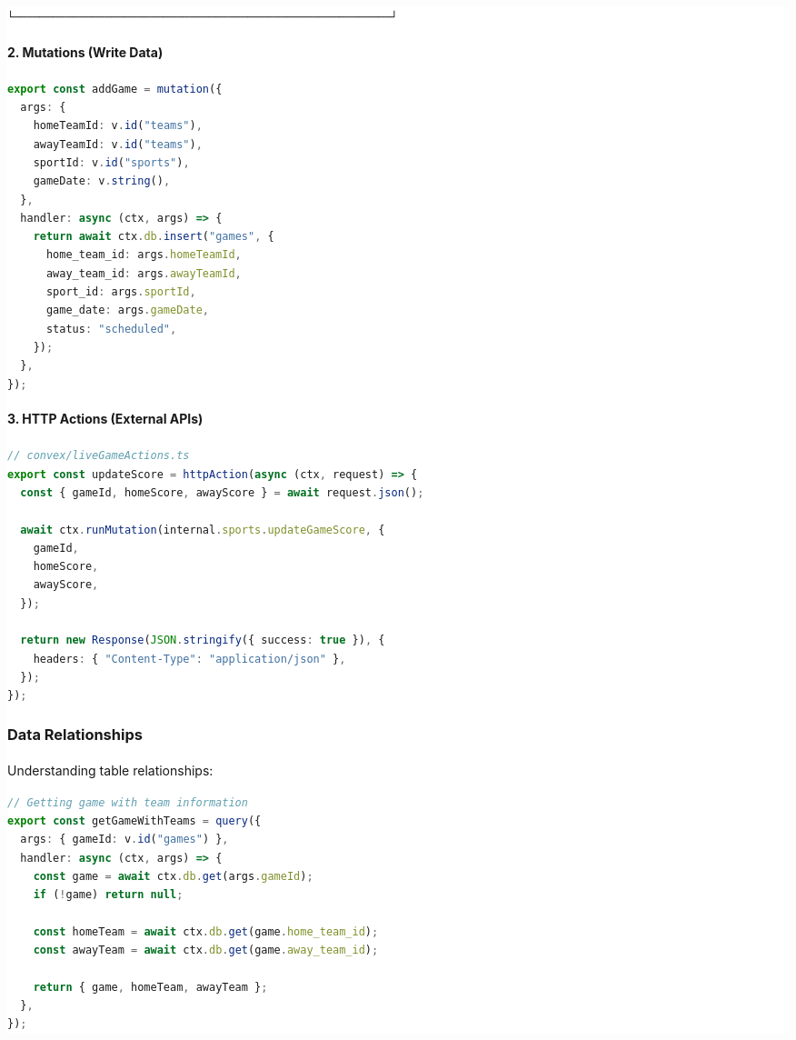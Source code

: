 ```
└──────────────────────────────────────────────────────────┘
```

#### 2. Mutations (Write Data)
```typescript
export const addGame = mutation({
  args: {
    homeTeamId: v.id("teams"),
    awayTeamId: v.id("teams"),
    sportId: v.id("sports"),
    gameDate: v.string(),
  },
  handler: async (ctx, args) => {
    return await ctx.db.insert("games", {
      home_team_id: args.homeTeamId,
      away_team_id: args.awayTeamId,
      sport_id: args.sportId,
      game_date: args.gameDate,
      status: "scheduled",
    });
  },
});
```

#### 3. HTTP Actions (External APIs)
```typescript
// convex/liveGameActions.ts
export const updateScore = httpAction(async (ctx, request) => {
  const { gameId, homeScore, awayScore } = await request.json();
  
  await ctx.runMutation(internal.sports.updateGameScore, {
    gameId,
    homeScore,
    awayScore,
  });
  
  return new Response(JSON.stringify({ success: true }), {
    headers: { "Content-Type": "application/json" },
  });
});
```

### Data Relationships
Understanding table relationships:

```typescript
// Getting game with team information
export const getGameWithTeams = query({
  args: { gameId: v.id("games") },
  handler: async (ctx, args) => {
    const game = await ctx.db.get(args.gameId);
    if (!game) return null;
    
    const homeTeam = await ctx.db.get(game.home_team_id);
    const awayTeam = await ctx.db.get(game.away_team_id);
    
    return { game, homeTeam, awayTeam };
  },
});
```
